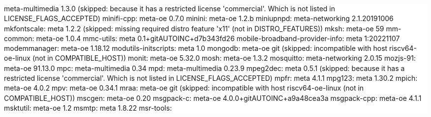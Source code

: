   meta-multimedia      1.3.0 (skipped: because it has a restricted license &apos;commercial&apos;. Which is not listed in LICENSE_FLAGS_ACCEPTED)
minifi-cpp:
  meta-oe              0.7.0
minini:
  meta-oe              1.2.b
miniupnpd:
  meta-networking      2.1.20191006
mkfontscale:
  meta                 1.2.2 (skipped: missing required distro feature &apos;x11&apos; (not in DISTRO_FEATURES))
mksh:
  meta-oe              59
mm-common:
  meta-oe              1.0.4
mmc-utils:
  meta                 0.1+gitAUTOINC+d7b343fd26
mobile-broadband-provider-info:
  meta                 1:20221107
modemmanager:
  meta-oe              1.18.12
modutils-initscripts:
  meta                 1.0
mongodb:
  meta-oe              git (skipped: incompatible with host riscv64-oe-linux (not in COMPATIBLE_HOST))
monit:
  meta-oe              5.32.0
mosh:
  meta-oe              1.3.2
mosquitto:
  meta-networking      2.0.15
mozjs-91:
  meta-oe              91.13.0
mpc:
  meta-multimedia      0.34
mpd:
  meta-multimedia      0.23.9
mpeg2dec:
  meta                 0.5.1 (skipped: because it has a restricted license &apos;commercial&apos;. Which is not listed in LICENSE_FLAGS_ACCEPTED)
mpfr:
  meta                 4.1.1
mpg123:
  meta                 1.30.2
mpich:
  meta-oe              4.0.2
mpv:
  meta-oe              0.34.1
mraa:
  meta-oe              git (skipped: incompatible with host riscv64-oe-linux (not in COMPATIBLE_HOST))
mscgen:
  meta-oe              0.20
msgpack-c:
  meta-oe              4.0.0+gitAUTOINC+a9a48cea3a
msgpack-cpp:
  meta-oe              4.1.1
msktutil:
  meta-oe              1.2
msmtp:
  meta                 1.8.22
msr-tools: